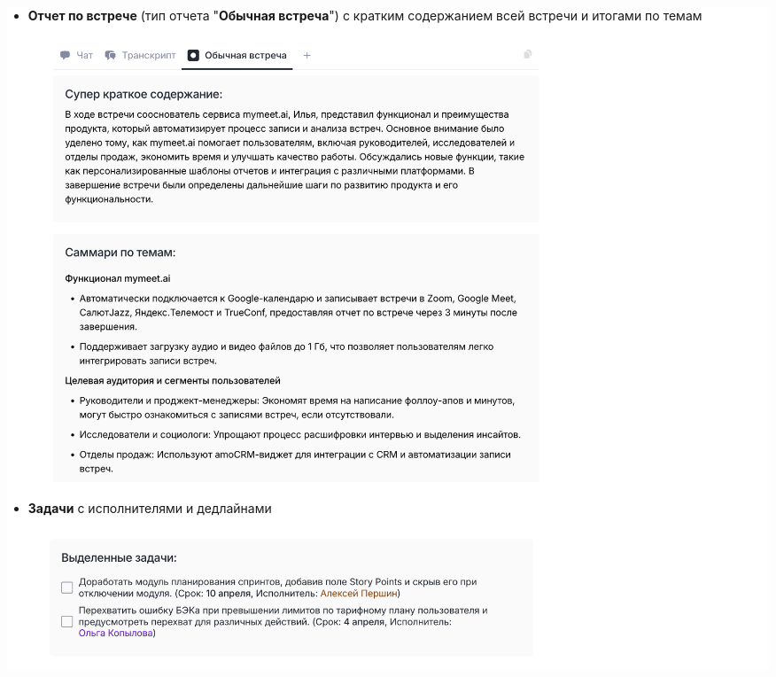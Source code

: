 * **Отчет по встрече** (тип отчета "**Обычная встреча**") с кратким содержанием всей встречи и  итогами по темам

<figure><img src="../.gitbook/assets/image (1120).png" alt="" width="563"><figcaption></figcaption></figure>

* **Задачи** с исполнителями и дедлайнами

<figure><img src="../.gitbook/assets/image (1123).png" alt="" width="563"><figcaption></figcaption></figure>
